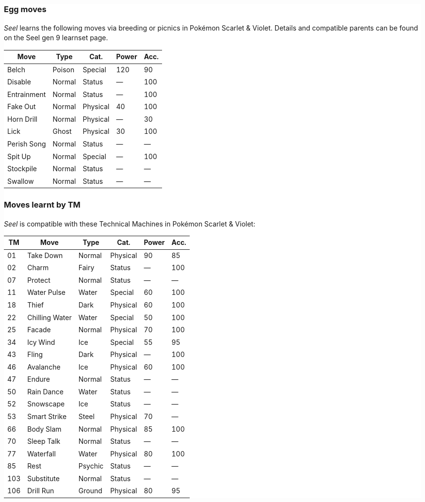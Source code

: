 ### Egg moves

*Seel* learns the following moves via breeding or picnics in Pokémon Scarlet & Violet. Details and compatible parents can be found on the Seel gen 9 learnset page.

| Move | Type | Cat. | Power | Acc. |
| --- | --- | --- | --- | --- |
| Belch | Poison | Special | 120 | 90 |
| Disable | Normal | Status | — | 100 |
| Entrainment | Normal | Status | — | 100 |
| Fake Out | Normal | Physical | 40 | 100 |
| Horn Drill | Normal | Physical | — | 30 |
| Lick | Ghost | Physical | 30 | 100 |
| Perish Song | Normal | Status | — | — |
| Spit Up | Normal | Special | — | 100 |
| Stockpile | Normal | Status | — | — |
| Swallow | Normal | Status | — | — |

### Moves learnt by TM

*Seel* is compatible with these Technical Machines in Pokémon Scarlet & Violet:

| TM | Move | Type | Cat. | Power | Acc. |
| --- | --- | --- | --- | --- | --- |
| 01 | Take Down | Normal | Physical | 90 | 85 |
| 02 | Charm | Fairy | Status | — | 100 |
| 07 | Protect | Normal | Status | — | — |
| 11 | Water Pulse | Water | Special | 60 | 100 |
| 18 | Thief | Dark | Physical | 60 | 100 |
| 22 | Chilling Water | Water | Special | 50 | 100 |
| 25 | Facade | Normal | Physical | 70 | 100 |
| 34 | Icy Wind | Ice | Special | 55 | 95 |
| 43 | Fling | Dark | Physical | — | 100 |
| 46 | Avalanche | Ice | Physical | 60 | 100 |
| 47 | Endure | Normal | Status | — | — |
| 50 | Rain Dance | Water | Status | — | — |
| 52 | Snowscape | Ice | Status | — | — |
| 53 | Smart Strike | Steel | Physical | 70 | — |
| 66 | Body Slam | Normal | Physical | 85 | 100 |
| 70 | Sleep Talk | Normal | Status | — | — |
| 77 | Waterfall | Water | Physical | 80 | 100 |
| 85 | Rest | Psychic | Status | — | — |
| 103 | Substitute | Normal | Status | — | — |
| 106 | Drill Run | Ground | Physical | 80 | 95 |